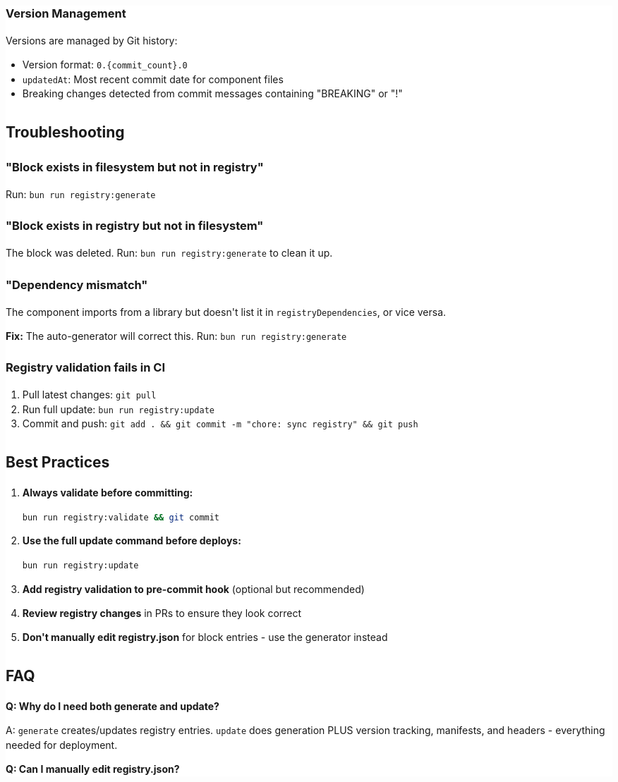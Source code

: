 ### Version Management

Versions are managed by Git history:
- Version format: `0.{commit_count}.0`
- `updatedAt`: Most recent commit date for component files
- Breaking changes detected from commit messages containing "BREAKING" or "!"

## Troubleshooting

### "Block exists in filesystem but not in registry"

Run: `bun run registry:generate`

### "Block exists in registry but not in filesystem"

The block was deleted. Run: `bun run registry:generate` to clean it up.

### "Dependency mismatch"

The component imports from a library but doesn't list it in `registryDependencies`, or vice versa.

**Fix:** The auto-generator will correct this. Run: `bun run registry:generate`

### Registry validation fails in CI

1. Pull latest changes: `git pull`
2. Run full update: `bun run registry:update`
3. Commit and push: `git add . && git commit -m "chore: sync registry" && git push`

## Best Practices

1. **Always validate before committing:**
   ```bash
   bun run registry:validate && git commit
   ```

2. **Use the full update command before deploys:**
   ```bash
   bun run registry:update
   ```

3. **Add registry validation to pre-commit hook** (optional but recommended)

4. **Review registry changes** in PRs to ensure they look correct

5. **Don't manually edit registry.json** for block entries - use the generator instead

## FAQ

**Q: Why do I need both generate and update?**

A: `generate` creates/updates registry entries. `update` does generation PLUS version tracking, manifests, and headers - everything needed for deployment.

**Q: Can I manually edit registry.json?**
